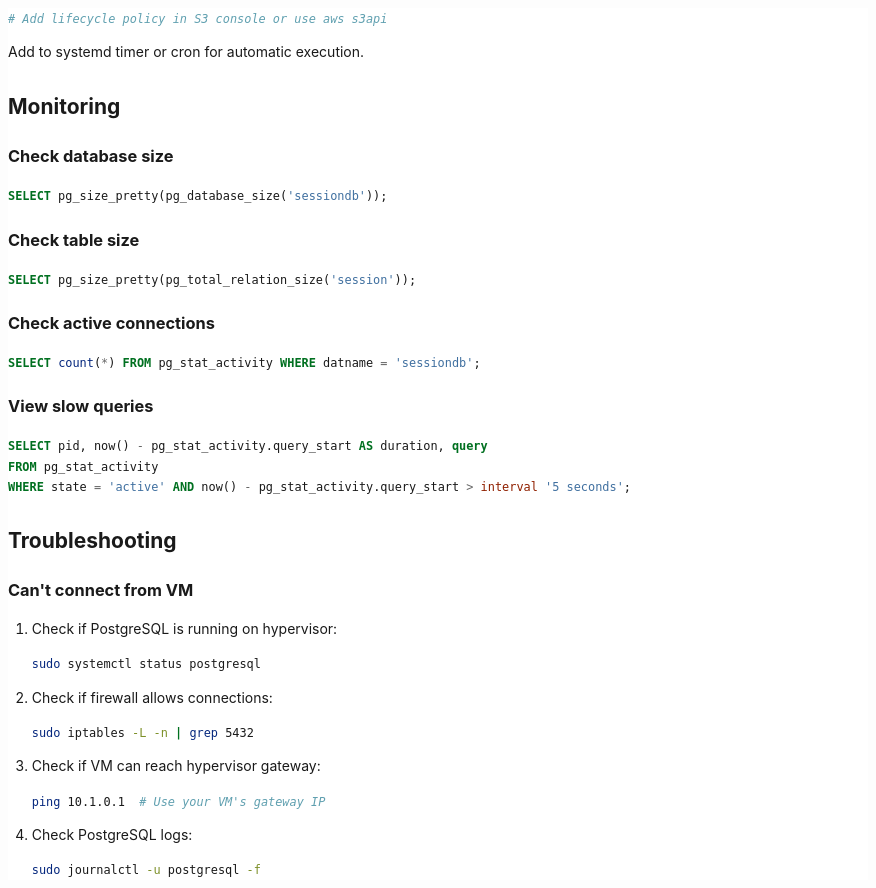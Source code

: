 ```bash
# Add lifecycle policy in S3 console or use aws s3api
```

Add to systemd timer or cron for automatic execution.

## Monitoring

### Check database size

```sql
SELECT pg_size_pretty(pg_database_size('sessiondb'));
```

### Check table size

```sql
SELECT pg_size_pretty(pg_total_relation_size('session'));
```

### Check active connections

```sql
SELECT count(*) FROM pg_stat_activity WHERE datname = 'sessiondb';
```

### View slow queries

```sql
SELECT pid, now() - pg_stat_activity.query_start AS duration, query
FROM pg_stat_activity
WHERE state = 'active' AND now() - pg_stat_activity.query_start > interval '5 seconds';
```

## Troubleshooting

### Can't connect from VM

1. Check if PostgreSQL is running on hypervisor:
   ```bash
   sudo systemctl status postgresql
   ```

2. Check if firewall allows connections:
   ```bash
   sudo iptables -L -n | grep 5432
   ```

3. Check if VM can reach hypervisor gateway:
   ```bash
   ping 10.1.0.1  # Use your VM's gateway IP
   ```

4. Check PostgreSQL logs:
   ```bash
   sudo journalctl -u postgresql -f
   ```
